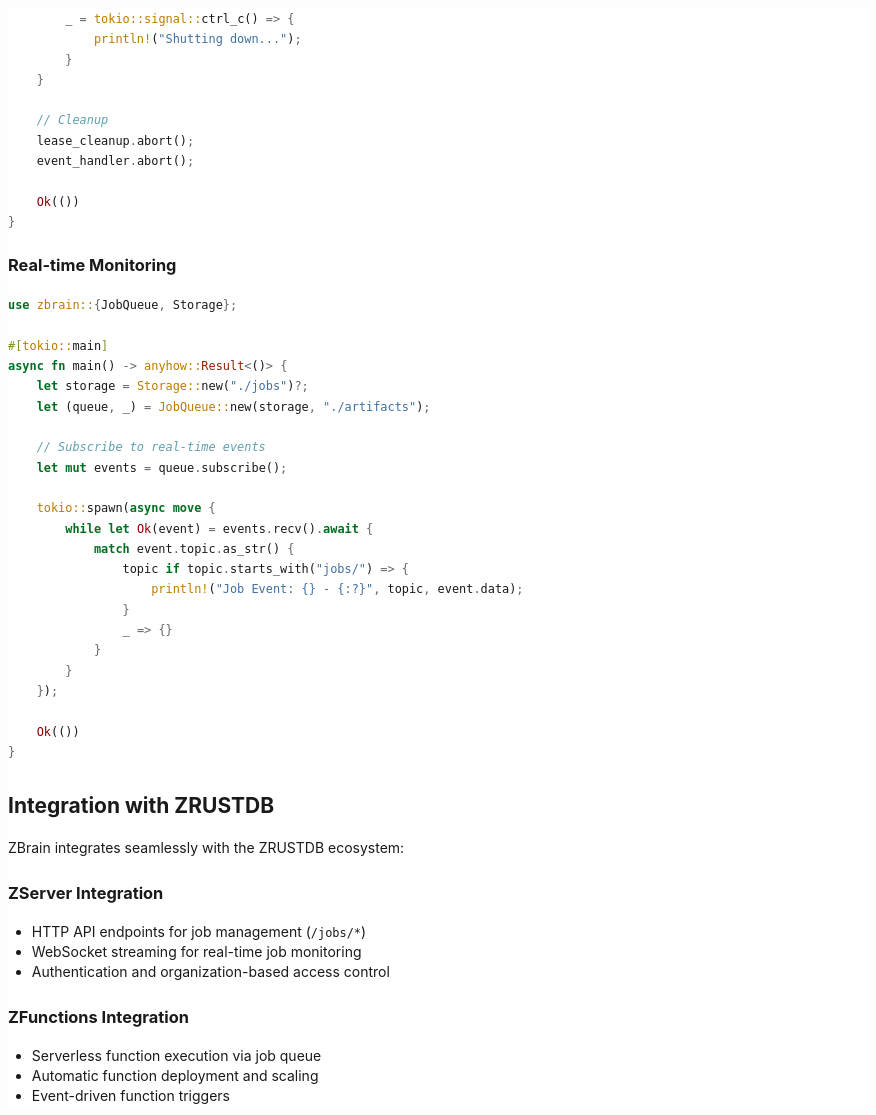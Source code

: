 ```rust
        _ = tokio::signal::ctrl_c() => {
            println!("Shutting down...");
        }
    }

    // Cleanup
    lease_cleanup.abort();
    event_handler.abort();

    Ok(())
}
```

### Real-time Monitoring

```rust
use zbrain::{JobQueue, Storage};

#[tokio::main]
async fn main() -> anyhow::Result<()> {
    let storage = Storage::new("./jobs")?;
    let (queue, _) = JobQueue::new(storage, "./artifacts");

    // Subscribe to real-time events
    let mut events = queue.subscribe();

    tokio::spawn(async move {
        while let Ok(event) = events.recv().await {
            match event.topic.as_str() {
                topic if topic.starts_with("jobs/") => {
                    println!("Job Event: {} - {:?}", topic, event.data);
                }
                _ => {}
            }
        }
    });

    Ok(())
}
```

## Integration with ZRUSTDB

ZBrain integrates seamlessly with the ZRUSTDB ecosystem:

### ZServer Integration
- HTTP API endpoints for job management (`/jobs/*`)
- WebSocket streaming for real-time job monitoring
- Authentication and organization-based access control

### ZFunctions Integration
- Serverless function execution via job queue
- Automatic function deployment and scaling
- Event-driven function triggers
